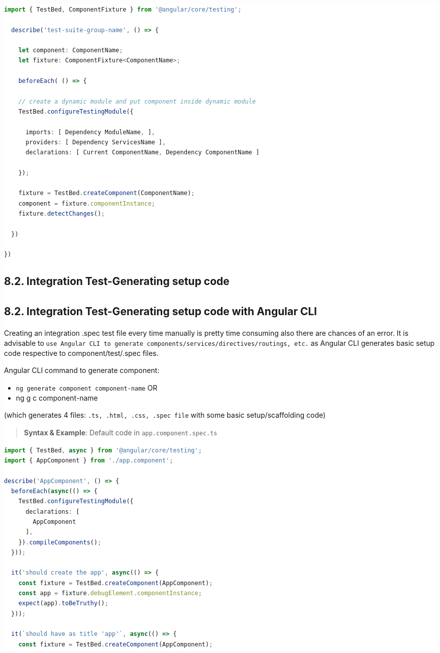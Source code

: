 ```typescript
import { TestBed, ComponentFixture } from '@angular/core/testing';

  describe('test-suite-group-name', () => {

    let component: ComponentName;
    let fixture: ComponentFixture<ComponentName>;

    beforeEach( () => {

    // create a dynamic module and put component inside dynamic module
    TestBed.configureTestingModule({
        
      imports: [ Dependency ModuleName, ],
      providers: [ Dependency ServicesName ],
      declarations: [ Current ComponentName, Dependency ComponentName ]

    });

    fixture = TestBed.createComponent(ComponentName);
    component = fixture.componentInstance;
    fixture.detectChanges();

  })

})
```

8.2. Integration Test-Generating setup code
---------------------
8.2. Integration Test-Generating setup code with Angular CLI
---------------------

Creating an integration .spec test file every time manually is pretty time consuming also there are chances of an error. It is advisable to `use Angular CLI to generate components/services/directives/routings, etc.` as Angular CLI generates basic setup code respective to component/test/.spec files.

Angular CLI command to generate component: 
- `ng generate component component-name` OR
- ng g c component-name

(which generates 4 files: `.ts, .html, .css, .spec file` with some basic setup/scaffolding code)

> **Syntax & Example**: Default code in `app.component.spec.ts`

```typescript
import { TestBed, async } from '@angular/core/testing';
import { AppComponent } from './app.component';

describe('AppComponent', () => {
  beforeEach(async(() => {
    TestBed.configureTestingModule({
      declarations: [
        AppComponent
      ],
    }).compileComponents();
  }));

  it('should create the app', async(() => {
    const fixture = TestBed.createComponent(AppComponent);
    const app = fixture.debugElement.componentInstance;
    expect(app).toBeTruthy();
  }));

  it(`should have as title 'app'`, async(() => {
    const fixture = TestBed.createComponent(AppComponent);
```